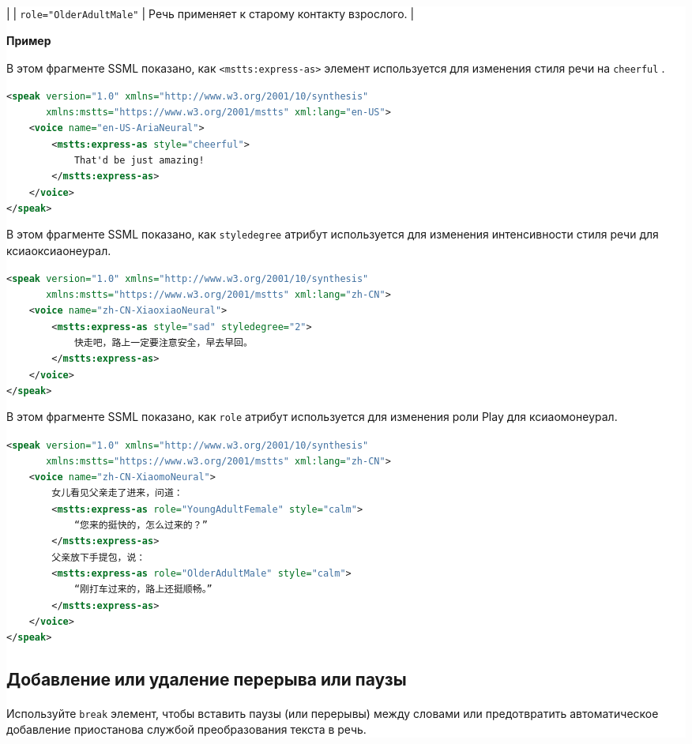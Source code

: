 |                         | `role="OlderAdultMale"`    | Речь применяет к старому контакту взрослого.                   |

**Пример**

В этом фрагменте SSML показано, как `<mstts:express-as>` элемент используется для изменения стиля речи на `cheerful` .

```xml
<speak version="1.0" xmlns="http://www.w3.org/2001/10/synthesis"
       xmlns:mstts="https://www.w3.org/2001/mstts" xml:lang="en-US">
    <voice name="en-US-AriaNeural">
        <mstts:express-as style="cheerful">
            That'd be just amazing!
        </mstts:express-as>
    </voice>
</speak>
```

В этом фрагменте SSML показано, как `styledegree` атрибут используется для изменения интенсивности стиля речи для ксиаоксиаонеурал.
```xml
<speak version="1.0" xmlns="http://www.w3.org/2001/10/synthesis"
       xmlns:mstts="https://www.w3.org/2001/mstts" xml:lang="zh-CN">
    <voice name="zh-CN-XiaoxiaoNeural">
        <mstts:express-as style="sad" styledegree="2">
            快走吧，路上一定要注意安全，早去早回。
        </mstts:express-as>
    </voice>
</speak>
```

В этом фрагменте SSML показано, как `role` атрибут используется для изменения роли Play для ксиаомонеурал.
```xml
<speak version="1.0" xmlns="http://www.w3.org/2001/10/synthesis"
       xmlns:mstts="https://www.w3.org/2001/mstts" xml:lang="zh-CN">
    <voice name="zh-CN-XiaomoNeural">
        女儿看见父亲走了进来，问道：
        <mstts:express-as role="YoungAdultFemale" style="calm">
            “您来的挺快的，怎么过来的？”
        </mstts:express-as>
        父亲放下手提包，说：
        <mstts:express-as role="OlderAdultMale" style="calm">
            “刚打车过来的，路上还挺顺畅。”
        </mstts:express-as>
    </voice>
</speak>
```

## <a name="add-or-remove-a-breakpause"></a>Добавление или удаление перерыва или паузы

Используйте `break` элемент, чтобы вставить паузы (или перерывы) между словами или предотвратить автоматическое добавление приостанова службой преобразования текста в речь.
